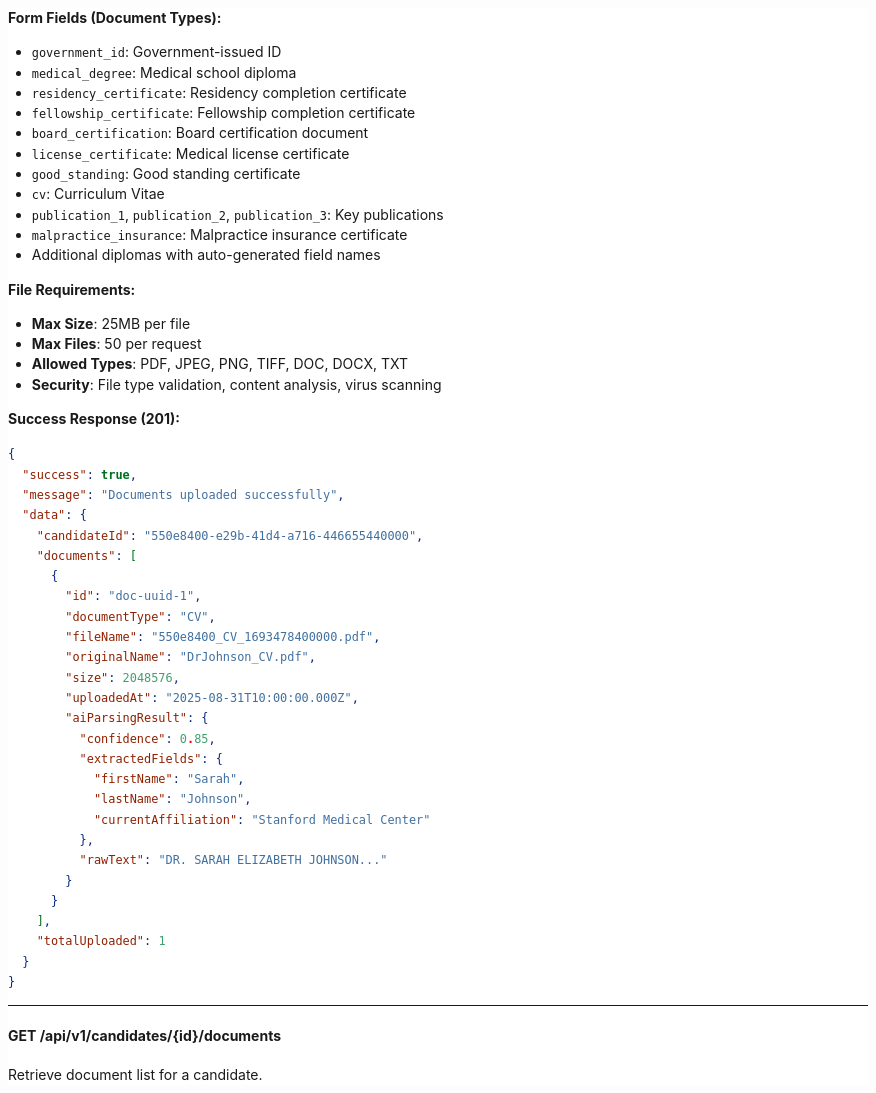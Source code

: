 **Form Fields (Document Types):**
- `government_id`: Government-issued ID
- `medical_degree`: Medical school diploma
- `residency_certificate`: Residency completion certificate
- `fellowship_certificate`: Fellowship completion certificate  
- `board_certification`: Board certification document
- `license_certificate`: Medical license certificate
- `good_standing`: Good standing certificate
- `cv`: Curriculum Vitae
- `publication_1`, `publication_2`, `publication_3`: Key publications
- `malpractice_insurance`: Malpractice insurance certificate
- Additional diplomas with auto-generated field names

**File Requirements:**
- **Max Size**: 25MB per file
- **Max Files**: 50 per request
- **Allowed Types**: PDF, JPEG, PNG, TIFF, DOC, DOCX, TXT
- **Security**: File type validation, content analysis, virus scanning

**Success Response (201):**
```json
{
  "success": true,
  "message": "Documents uploaded successfully", 
  "data": {
    "candidateId": "550e8400-e29b-41d4-a716-446655440000",
    "documents": [
      {
        "id": "doc-uuid-1",
        "documentType": "CV", 
        "fileName": "550e8400_CV_1693478400000.pdf",
        "originalName": "DrJohnson_CV.pdf",
        "size": 2048576,
        "uploadedAt": "2025-08-31T10:00:00.000Z",
        "aiParsingResult": {
          "confidence": 0.85,
          "extractedFields": {
            "firstName": "Sarah",
            "lastName": "Johnson",
            "currentAffiliation": "Stanford Medical Center"
          },
          "rawText": "DR. SARAH ELIZABETH JOHNSON..."
        }
      }
    ],
    "totalUploaded": 1
  }
}
```

---

#### GET /api/v1/candidates/{id}/documents
Retrieve document list for a candidate.
